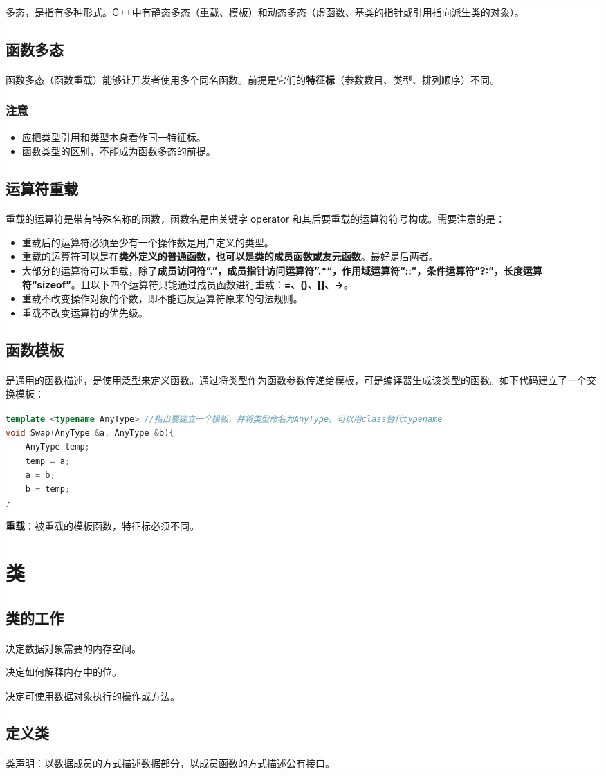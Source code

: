 多态，是指有多种形式。C++中有静态多态（重载、模板）和动态多态（虚函数、基类的指针或引用指向派生类的对象）。

## 函数多态

函数多态（函数重载）能够让开发者使用多个同名函数。前提是它们的**特征标**（参数数目、类型、排列顺序）不同。

### 注意

* 应把类型引用和类型本身看作同一特征标。
* 函数类型的区别，不能成为函数多态的前提。

## 运算符重载

重载的运算符是带有特殊名称的函数，函数名是由关键字 operator 和其后要重载的运算符符号构成。需要注意的是：

* 重载后的运算符必须至少有一个操作数是用户定义的类型。
* 重载的运算符可以是在**类外定义的普通函数，也可以是类的成员函数或友元函数**。最好是后两者。
* 大部分的运算符可以重载，除了**成员访问符”.”，成员指针访问运算符”.\*“，作用域运算符“::”，条件运算符”?:”，长度运算符“sizeof”**。且以下四个运算符只能通过成员函数进行重载：**=、()、[]、->**。
* 重载不改变操作对象的个数，即不能违反运算符原来的句法规则。
* 重载不改变运算符的优先级。

## 函数模板

是通用的函数描述，是使用泛型来定义函数。通过将类型作为函数参数传递给模板，可是编译器生成该类型的函数。如下代码建立了一个交换模板：

```C++
template <typename AnyType> //指出要建立一个模板，并将类型命名为AnyType。可以用class替代typename
void Swap(AnyType &a, AnyType &b){
    AnyType temp;
    temp = a;
    a = b;
    b = temp;
}
```

**重载**：被重载的模板函数，特征标必须不同。

# 类

## 类的工作

决定数据对象需要的内存空间。

决定如何解释内存中的位。

决定可使用数据对象执行的操作或方法。

## 定义类

类声明：以数据成员的方式描述数据部分，以成员函数的方式描述公有接口。
